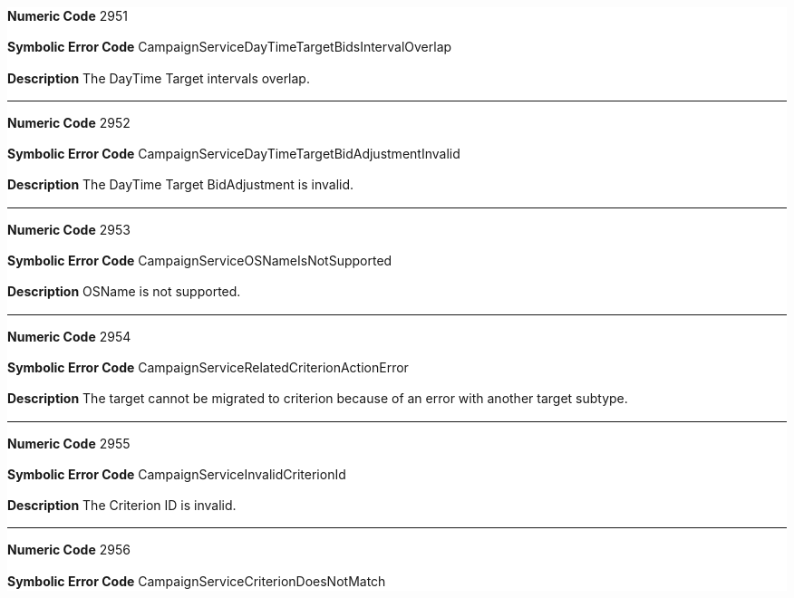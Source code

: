 **Numeric Code**
2951

**Symbolic Error Code**
CampaignServiceDayTimeTargetBidsIntervalOverlap

**Description**
The DayTime Target intervals overlap.

***

**Numeric Code**
2952

**Symbolic Error Code**
CampaignServiceDayTimeTargetBidAdjustmentInvalid

**Description**
The DayTime Target BidAdjustment is invalid.

***

**Numeric Code**
2953

**Symbolic Error Code**
CampaignServiceOSNameIsNotSupported

**Description**
OSName is not supported.

***

**Numeric Code**
2954

**Symbolic Error Code**
CampaignServiceRelatedCriterionActionError

**Description**
The target cannot be migrated to criterion because of an error with another target subtype.

***

**Numeric Code**
2955

**Symbolic Error Code**
CampaignServiceInvalidCriterionId

**Description**
The Criterion ID is invalid.

***

**Numeric Code**
2956

**Symbolic Error Code**
CampaignServiceCriterionDoesNotMatch
